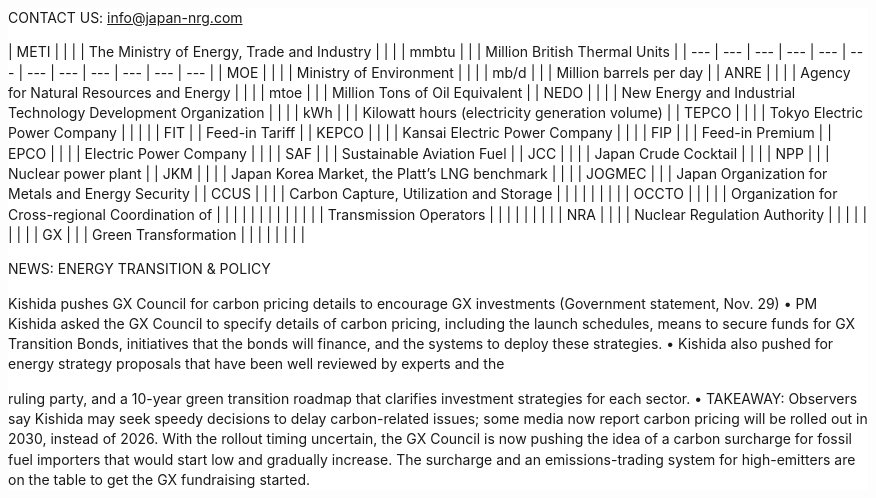 CONTACT  US: info@japan-nrg.com

| METI |  |  |  | The Ministry of Energy,
Trade and Industry |  |  |  | mmbtu |  |  | Million British Thermal Units |
| --- | --- | --- | --- | --- | --- | --- | --- | --- | --- | --- | --- |
| MOE |  |  |  | Ministry of Environment |  |  |  | mb/d |  |  | Million barrels per day |
| ANRE |  |  |  | Agency for Natural Resources and Energy |  |  |  | mtoe |  |  | Million Tons of Oil Equivalent |
| NEDO |  |  |  | New Energy and Industrial Technology
Development Organization |  |  |  | kWh |  |  | Kilowatt hours (electricity generation volume) |
| TEPCO |  |  |  | Tokyo Electric Power Company |  |  |  |  | FIT |  | Feed-in Tariff |
| KEPCO |  |  |  | Kansai Electric Power Company |  |  |  | FIP |  |  | Feed-in Premium |
| EPCO |  |  |  | Electric Power Company |  |  |  | SAF |  |  | Sustainable Aviation Fuel |
| JCC |  |  |  | Japan Crude Cocktail |  |  |  | NPP |  |  | Nuclear power plant |
| JKM |  |  |  | Japan Korea Market, the Platt’s LNG benchmark |  |  |  | JOGMEC |  |  | Japan Organization for Metals and Energy
Security |
| CCUS |  |  |  | Carbon Capture, Utilization and Storage |  |  |  |  |  |  |  |
| OCCTO |  |  |  |  | Organization for Cross-regional Coordination of |  |  |  |  |  |  |
|  |  |  |  |  | Transmission Operators |  |  |  |  |  |  |
|  | NRA |  |  |  | Nuclear Regulation Authority |  |  |  |  |  |  |
|  | GX |  |  | Green Transformation |  |  |  |  |  |  |  |

NEWS:     ENERGY       TRANSITION         &  POLICY







Kishida pushes GX Council for carbon pricing details to encourage GX investments
(Government statement, Nov. 29)
•  PM Kishida asked the GX Council to specify details of carbon pricing, including the launch
schedules, means to secure funds for GX Transition Bonds, initiatives that the bonds will finance,
and the systems to deploy these strategies.
•  Kishida also pushed for energy strategy proposals that have been well reviewed by experts and the

ruling party, and a 10-year green transition roadmap that clarifies investment strategies for each
sector.
• TAKEAWAY: Observers say Kishida may seek speedy decisions to delay carbon-related issues; some media
now report carbon pricing will be rolled out in 2030, instead of 2026. With the rollout timing uncertain, the GX
Council is now pushing the idea of a carbon surcharge for fossil fuel importers that would start low and
gradually increase. The surcharge and an emissions-trading system for high-emitters are on the table to get the
GX fundraising started.
